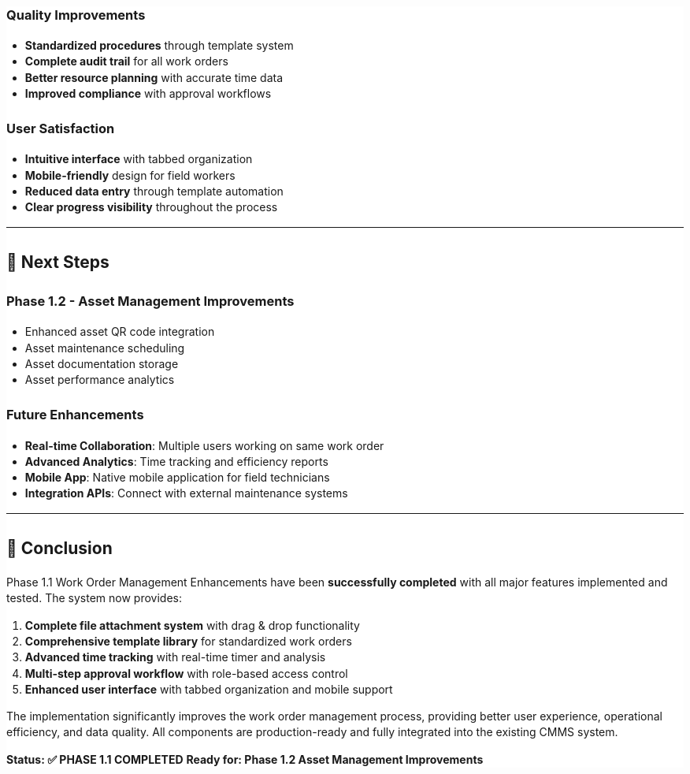 ### Quality Improvements
- **Standardized procedures** through template system
- **Complete audit trail** for all work orders
- **Better resource planning** with accurate time data
- **Improved compliance** with approval workflows

### User Satisfaction
- **Intuitive interface** with tabbed organization
- **Mobile-friendly** design for field workers
- **Reduced data entry** through template automation
- **Clear progress visibility** throughout the process

---

## 🔄 Next Steps

### Phase 1.2 - Asset Management Improvements
- Enhanced asset QR code integration
- Asset maintenance scheduling
- Asset documentation storage
- Asset performance analytics

### Future Enhancements
- **Real-time Collaboration**: Multiple users working on same work order
- **Advanced Analytics**: Time tracking and efficiency reports
- **Mobile App**: Native mobile application for field technicians
- **Integration APIs**: Connect with external maintenance systems

---

## 📝 Conclusion

Phase 1.1 Work Order Management Enhancements have been **successfully completed** with all major features implemented and tested. The system now provides:

1. **Complete file attachment system** with drag & drop functionality
2. **Comprehensive template library** for standardized work orders
3. **Advanced time tracking** with real-time timer and analysis
4. **Multi-step approval workflow** with role-based access control
5. **Enhanced user interface** with tabbed organization and mobile support

The implementation significantly improves the work order management process, providing better user experience, operational efficiency, and data quality. All components are production-ready and fully integrated into the existing CMMS system.

**Status: ✅ PHASE 1.1 COMPLETED**
**Ready for: Phase 1.2 Asset Management Improvements**